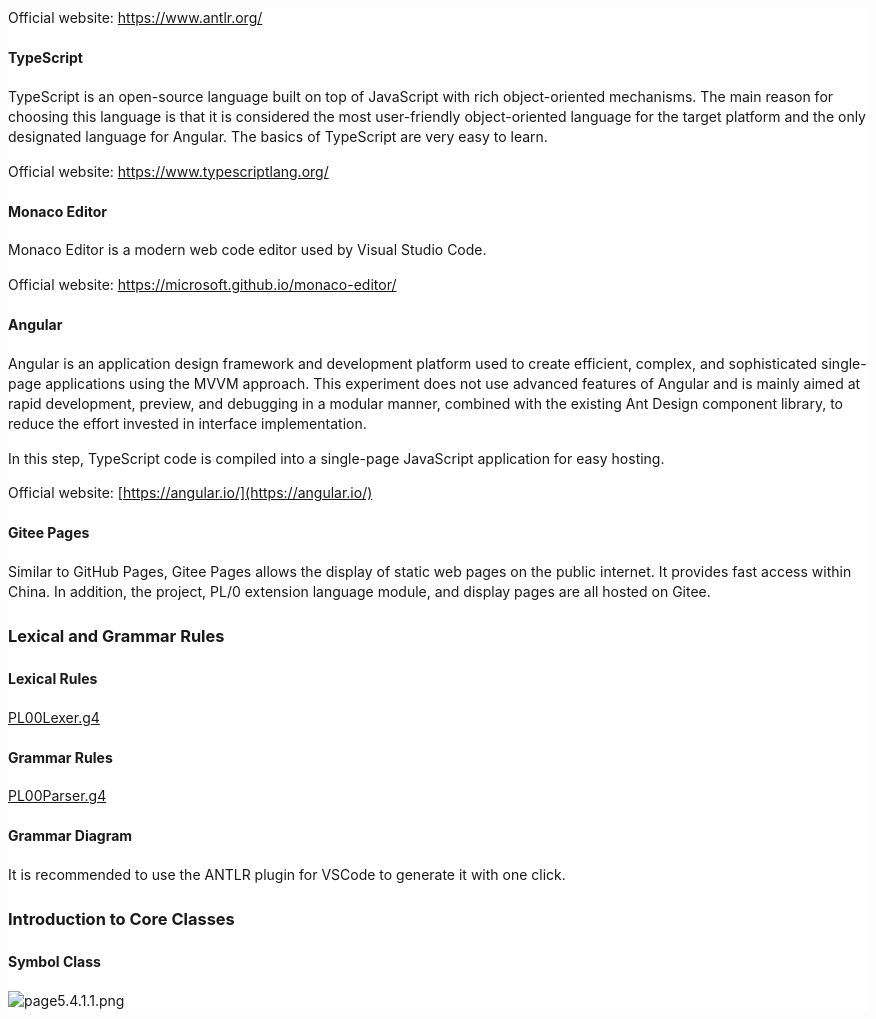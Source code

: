 Official website: <https://www.antlr.org/>

#### TypeScript

TypeScript is an open-source language built on top of JavaScript with rich object-oriented mechanisms. The main reason for choosing this language is that it is considered the most user-friendly object-oriented language for the target platform and the only designated language for Angular. The basics of TypeScript are very easy to learn.

Official website: <https://www.typescriptlang.org/>

#### Monaco Editor

Monaco Editor is a modern web code editor used by Visual Studio Code.

Official website: <https://microsoft.github.io/monaco-editor/>

#### Angular

Angular is an application design framework and development platform used to create efficient, complex, and sophisticated single-page applications using the MVVM approach. This experiment does not use advanced features of Angular and is mainly aimed at rapid development, preview, and debugging in a modular manner, combined with the existing Ant Design component library, to reduce the effort invested in interface implementation.

In this step, TypeScript code is compiled into a single-page JavaScript application for easy hosting.

Official website: [https://angular.io/](https://angular.io/)

#### Gitee Pages

Similar to GitHub Pages, Gitee Pages allows the display of static web pages on the public internet. It provides fast access within China. In addition, the project, PL/0 extension language module, and display pages are all hosted on Gitee.

### Lexical and Grammar Rules

#### Lexical Rules

[PL00Lexer.g4](src/antlr/PL00Lexer.g4)

#### Grammar Rules

[PL00Parser.g4](src/antlr/PL00Parser.g4)

#### Grammar Diagram

It is recommended to use the ANTLR plugin for VSCode to generate it with one click.

### Introduction to Core Classes

#### Symbol Class

![page5.4.1.1.png](page5.4.1.1.png)
